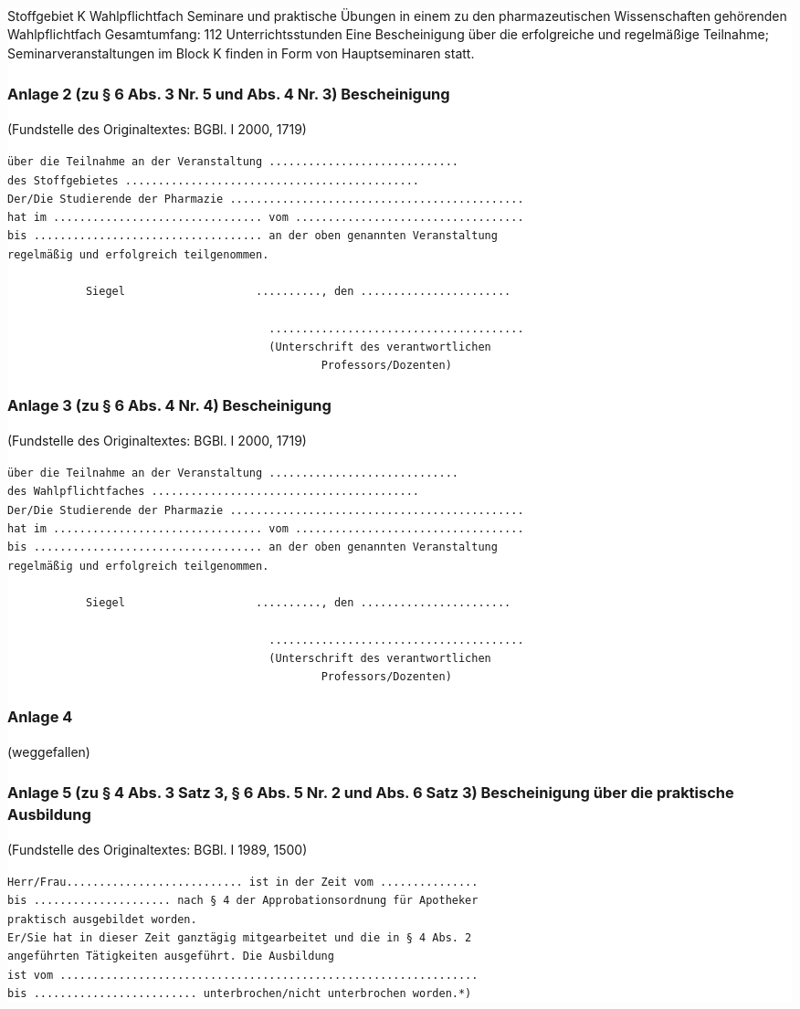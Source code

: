 Stoffgebiet K
Wahlpflichtfach
Seminare und praktische Übungen in einem zu den pharmazeutischen
Wissenschaften gehörenden Wahlpflichtfach
Gesamtumfang: 112 Unterrichtsstunden
Eine Bescheinigung über die erfolgreiche und regelmäßige Teilnahme;
Seminarveranstaltungen im Block K finden in Form von Hauptseminaren
statt.

### Anlage 2 (zu § 6 Abs. 3 Nr. 5 und Abs. 4 Nr. 3) Bescheinigung

(Fundstelle des Originaltextes: BGBl. I 2000, 1719)

    über die Teilnahme an der Veranstaltung .............................
    des Stoffgebietes .............................................
    Der/Die Studierende der Pharmazie .............................................
    hat im ................................ vom ...................................
    bis ................................... an der oben genannten Veranstaltung
    regelmäßig und erfolgreich teilgenommen.

                Siegel                    .........., den .......................

                                            .......................................
                                            (Unterschrift des verantwortlichen
                                                    Professors/Dozenten)

### Anlage 3 (zu § 6 Abs. 4 Nr. 4) Bescheinigung

(Fundstelle des Originaltextes: BGBl. I 2000, 1719)

    über die Teilnahme an der Veranstaltung .............................
    des Wahlpflichtfaches .........................................
    Der/Die Studierende der Pharmazie .............................................
    hat im ................................ vom ...................................
    bis ................................... an der oben genannten Veranstaltung
    regelmäßig und erfolgreich teilgenommen.

                Siegel                    .........., den .......................

                                            .......................................
                                            (Unterschrift des verantwortlichen
                                                    Professors/Dozenten)

### Anlage 4

(weggefallen)

### Anlage 5 (zu § 4 Abs. 3 Satz 3, § 6 Abs. 5 Nr. 2 und Abs. 6 Satz 3) Bescheinigung über die praktische Ausbildung

(Fundstelle des Originaltextes: BGBl. I 1989, 1500)

    Herr/Frau........................... ist in der Zeit vom ...............
    bis ..................... nach § 4 der Approbationsordnung für Apotheker
    praktisch ausgebildet worden.
    Er/Sie hat in dieser Zeit ganztägig mitgearbeitet und die in § 4 Abs. 2
    angeführten Tätigkeiten ausgeführt. Die Ausbildung
    ist vom ................................................................
    bis ......................... unterbrochen/nicht unterbrochen worden.*)
